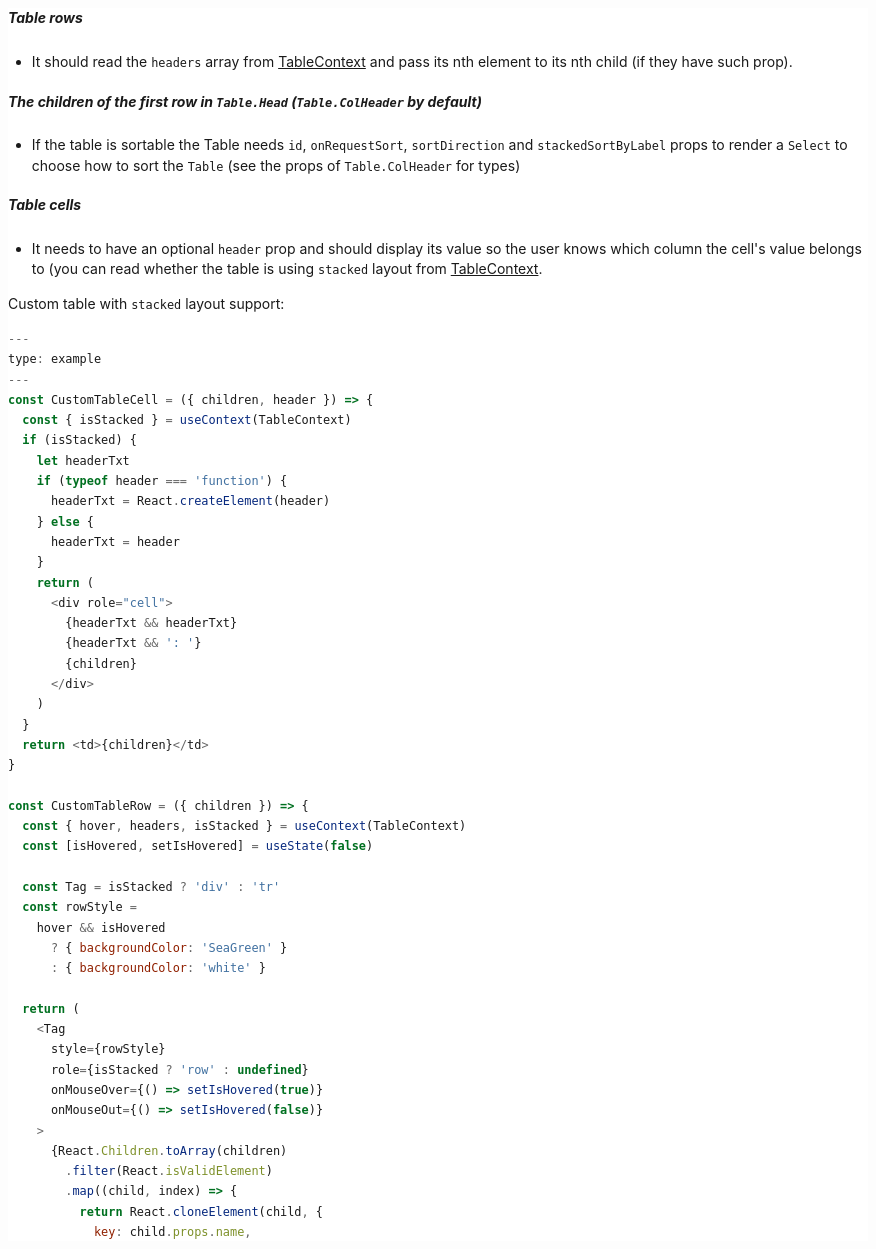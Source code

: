 ##### Table rows

- It should read the `headers` array from [TableContext](TableContext) and pass its nth element to its nth child (if they have such prop).

##### The children of the first row in `Table.Head` (`Table.ColHeader` by default)

- If the table is sortable the Table needs `id`, `onRequestSort`, `sortDirection` and `stackedSortByLabel` props to render a `Select` to choose how to sort the `Table` (see the props of `Table.ColHeader` for types)

##### Table cells

- It needs to have an optional `header` prop and should display its value so the user knows which column the cell's value belongs to (you can read whether the table is using `stacked` layout from [TableContext](TableContext).

Custom table with `stacked` layout support:

```js
---
type: example
---
const CustomTableCell = ({ children, header }) => {
  const { isStacked } = useContext(TableContext)
  if (isStacked) {
    let headerTxt
    if (typeof header === 'function') {
      headerTxt = React.createElement(header)
    } else {
      headerTxt = header
    }
    return (
      <div role="cell">
        {headerTxt && headerTxt}
        {headerTxt && ': '}
        {children}
      </div>
    )
  }
  return <td>{children}</td>
}

const CustomTableRow = ({ children }) => {
  const { hover, headers, isStacked } = useContext(TableContext)
  const [isHovered, setIsHovered] = useState(false)

  const Tag = isStacked ? 'div' : 'tr'
  const rowStyle =
    hover && isHovered
      ? { backgroundColor: 'SeaGreen' }
      : { backgroundColor: 'white' }

  return (
    <Tag
      style={rowStyle}
      role={isStacked ? 'row' : undefined}
      onMouseOver={() => setIsHovered(true)}
      onMouseOut={() => setIsHovered(false)}
    >
      {React.Children.toArray(children)
        .filter(React.isValidElement)
        .map((child, index) => {
          return React.cloneElement(child, {
            key: child.props.name,
```
